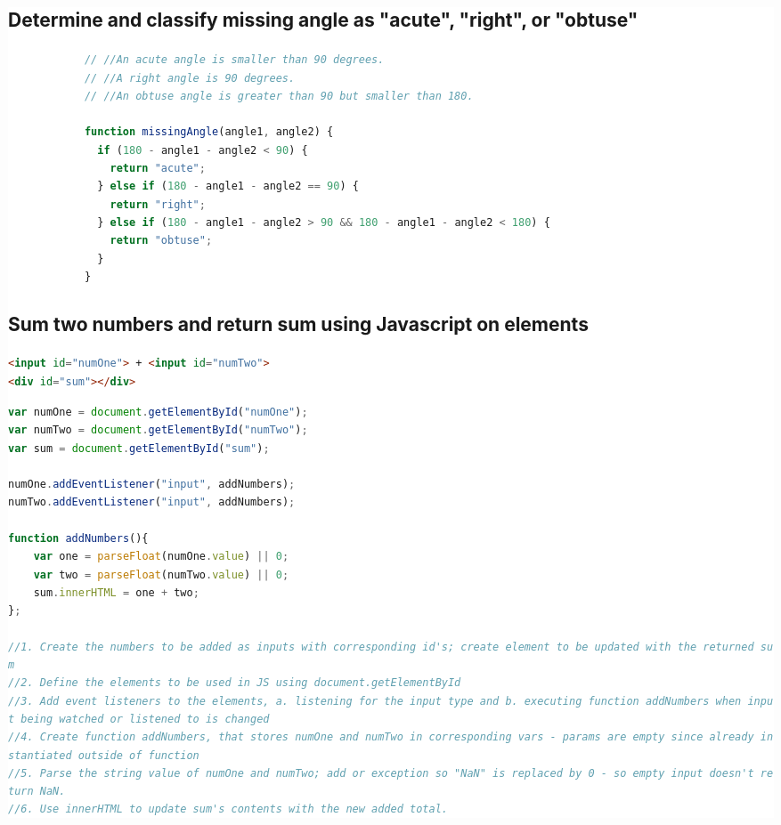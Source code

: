 <div class="head">
 
## Determine and classify missing angle as "acute", "right", or "obtuse"
</div>

```js
            // //An acute angle is smaller than 90 degrees.
            // //A right angle is 90 degrees.
            // //An obtuse angle is greater than 90 but smaller than 180.

            function missingAngle(angle1, angle2) {
              if (180 - angle1 - angle2 < 90) {
                return "acute";
              } else if (180 - angle1 - angle2 == 90) {
                return "right";
              } else if (180 - angle1 - angle2 > 90 && 180 - angle1 - angle2 < 180) {
                return "obtuse";
              }
            }
```

<div class="head">
 
## Sum two numbers and return sum using Javascript on elements
</div>

  ```html
  <input id="numOne"> + <input id="numTwo">
  <div id="sum"></div>
  ```
  ```js
  var numOne = document.getElementById("numOne");
  var numTwo = document.getElementById("numTwo");
  var sum = document.getElementById("sum");

  numOne.addEventListener("input", addNumbers);
  numTwo.addEventListener("input", addNumbers);

  function addNumbers(){
      var one = parseFloat(numOne.value) || 0;
      var two = parseFloat(numTwo.value) || 0;
      sum.innerHTML = one + two;
  };

  //1. Create the numbers to be added as inputs with corresponding id's; create element to be updated with the returned sum
  //2. Define the elements to be used in JS using document.getElementById
  //3. Add event listeners to the elements, a. listening for the input type and b. executing function addNumbers when input being watched or listened to is changed
  //4. Create function addNumbers, that stores numOne and numTwo in corresponding vars - params are empty since already instantiated outside of function
  //5. Parse the string value of numOne and numTwo; add or exception so "NaN" is replaced by 0 - so empty input doesn't return NaN.
  //6. Use innerHTML to update sum's contents with the new added total.
  ```
